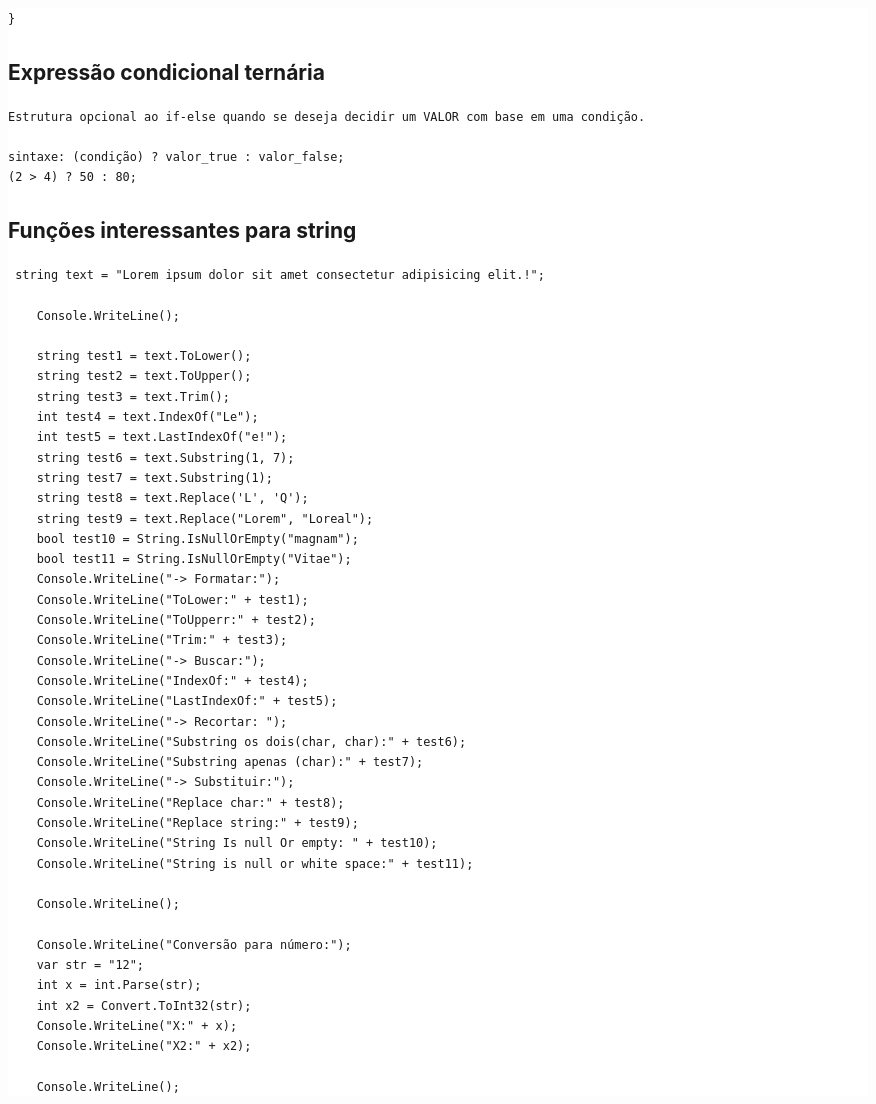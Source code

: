 	}


## Expressão condicional ternária

	Estrutura opcional ao if-else quando se deseja decidir um VALOR com base em uma condição.

	sintaxe: (condição) ? valor_true : valor_false;
	(2 > 4) ? 50 : 80;

## Funções interessantes para string

	 string text = "Lorem ipsum dolor sit amet consectetur adipisicing elit.!";

        Console.WriteLine();

        string test1 = text.ToLower();
        string test2 = text.ToUpper();
        string test3 = text.Trim();
        int test4 = text.IndexOf("Le");
        int test5 = text.LastIndexOf("e!");
        string test6 = text.Substring(1, 7);
        string test7 = text.Substring(1);
        string test8 = text.Replace('L', 'Q');
        string test9 = text.Replace("Lorem", "Loreal");
        bool test10 = String.IsNullOrEmpty("magnam");
        bool test11 = String.IsNullOrEmpty("Vitae");
        Console.WriteLine("-> Formatar:");
        Console.WriteLine("ToLower:" + test1);
        Console.WriteLine("ToUpperr:" + test2);
        Console.WriteLine("Trim:" + test3);
        Console.WriteLine("-> Buscar:");
        Console.WriteLine("IndexOf:" + test4);
        Console.WriteLine("LastIndexOf:" + test5);
        Console.WriteLine("-> Recortar: ");
        Console.WriteLine("Substring os dois(char, char):" + test6);
        Console.WriteLine("Substring apenas (char):" + test7);
        Console.WriteLine("-> Substituir:");
        Console.WriteLine("Replace char:" + test8);
        Console.WriteLine("Replace string:" + test9);
        Console.WriteLine("String Is null Or empty: " + test10);
        Console.WriteLine("String is null or white space:" + test11);

        Console.WriteLine();

        Console.WriteLine("Conversão para número:");
        var str = "12";
        int x = int.Parse(str);
        int x2 = Convert.ToInt32(str);
        Console.WriteLine("X:" + x);
        Console.WriteLine("X2:" + x2);

        Console.WriteLine();
